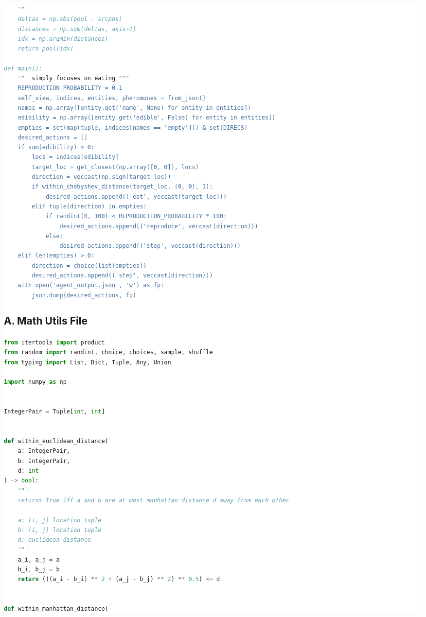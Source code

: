 ```python
    """
    deltas = np.abs(pool - srcpos)
    distances = np.sum(deltas, axis=1)
    idx = np.argmin(distances)
    return pool[idx]

def main():
    """ simply focuses on eating """
    REPRODUCTION_PROBABILITY = 0.1
    self_view, indices, entities, pheromones = from_json()
    names = np.array([entity.get('name', None) for entity in entities])
    edibility = np.array([entity.get('edible', False) for entity in entities])
    empties = set(map(tuple, indices[names == 'empty'])) & set(DIRECS)
    desired_actions = []
    if sum(edibility) > 0:
        locs = indices[edibility]
        target_loc = get_closest(np.array([0, 0]), locs)
        direction = veccast(np.sign(target_loc))
        if within_chebyshev_distance(target_loc, (0, 0), 1):
            desired_actions.append(('eat', veccast(target_loc)))
        elif tuple(direction) in empties:
            if randint(0, 100) < REPRODUCTION_PROBABILITY * 100:
                desired_actions.append(('reproduce', veccast(direction)))
            else:
                desired_actions.append(('step', veccast(direction)))
    elif len(empties) > 0:
        direction = choice(list(empties))
        desired_actions.append(('step', veccast(direction)))    
    with open('agent_output.json', 'w') as fp:
        json.dump(desired_actions, fp)
```

## A. Math Utils File

```python
from itertools import product
from random import randint, choice, choices, sample, shuffle
from typing import List, Dict, Tuple, Any, Union

import numpy as np


IntegerPair = Tuple[int, int]


def within_euclidean_distance(
    a: IntegerPair,
    b: IntegerPair,
    d: int
) -> bool:
    """
    returns True iff a and b are at most manhattan distance d away from each other

    a: (i, j) location tuple
    b: (i, j) location tuple
    d: euclidean distance
    """
    a_i, a_j = a
    b_i, b_j = b
    return (((a_i - b_i) ** 2 + (a_j - b_j) ** 2) ** 0.5) <= d


def within_manhattan_distance(
```